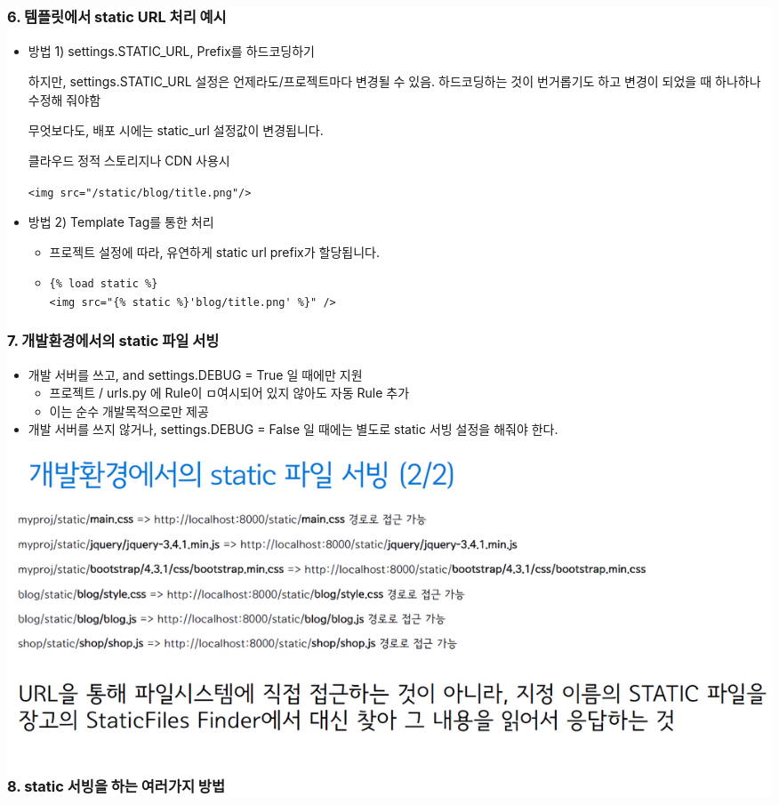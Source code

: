 

### 6. 템플릿에서 static URL 처리 예시



- 방법 1) settings.STATIC_URL, Prefix를 하드코딩하기

  하지만, settings.STATIC_URL 설정은 언제라도/프로젝트마다 변경될 수 있음. 하드코딩하는 것이 번거롭기도 하고 변경이 되었을 때 하나하나 수정해 줘야함

  무엇보다도, 배포 시에는 static_url 설정값이 변경됩니다.

  클라우드 정적 스토리지나 CDN 사용시

  `<img src="/static/blog/title.png"/>`

- 방법 2) Template Tag를 통한 처리

  - 프로젝트 설정에 따라, 유연하게 static url prefix가 할당됩니다.

  - ```
    {% load static %}
    <img src="{% static %}'blog/title.png' %}" />
    ```



### 7. 개발환경에서의 static 파일 서빙

- 개발 서버를 쓰고, and settings.DEBUG = True 일 때에만 지원
  - 프로젝트 / urls.py 에 Rule이 ㅁ여시되어 있지 않아도 자동 Rule 추가
  - 이는 순수 개발목적으로만 제공
- 개발 서버를 쓰지 않거나, settings.DEBUG = False 일 때에는 별도로 static 서빙 설정을 해줘야 한다.

![image-20200321235003859](assets/image-20200321235003859.png)



### 8. static 서빙을 하는 여러가지 방법
